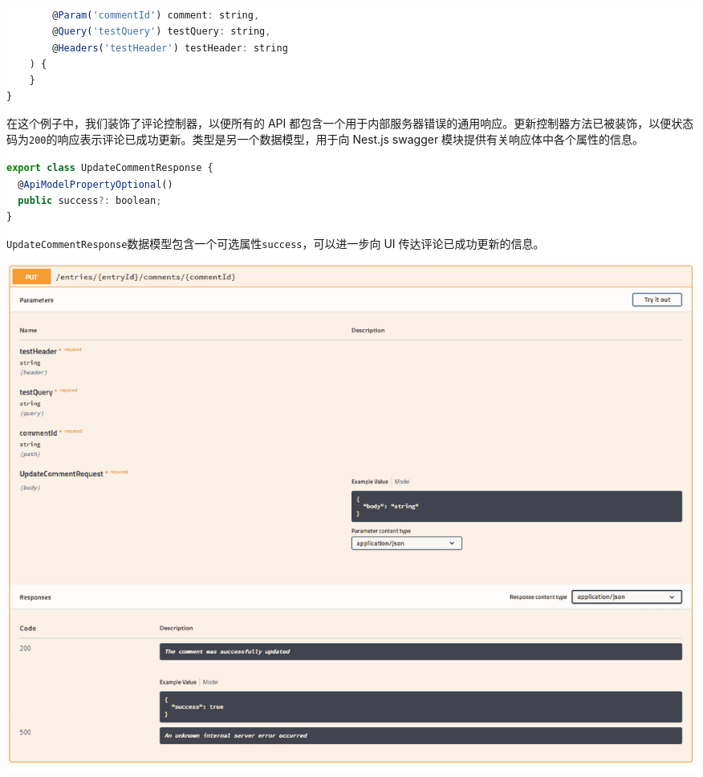 ```js
        @Param('commentId') comment: string,
        @Query('testQuery') testQuery: string,
        @Headers('testHeader') testHeader: string
    ) {
    }
}

```

在这个例子中，我们装饰了评论控制器，以便所有的 API 都包含一个用于内部服务器错误的通用响应。更新控制器方法已被装饰，以便状态码为`200`的响应表示评论已成功更新。类型是另一个数据模型，用于向 Nest.js swagger 模块提供有关响应体中各个属性的信息。

```js
export class UpdateCommentResponse {
  @ApiModelPropertyOptional()
  public success?: boolean;
}

```

`UpdateCommentResponse`数据模型包含一个可选属性`success`，可以进一步向 UI 传达评论已成功更新的信息。

![评论放置 swagger UI](img/comment-put-swagger-example8.png)
